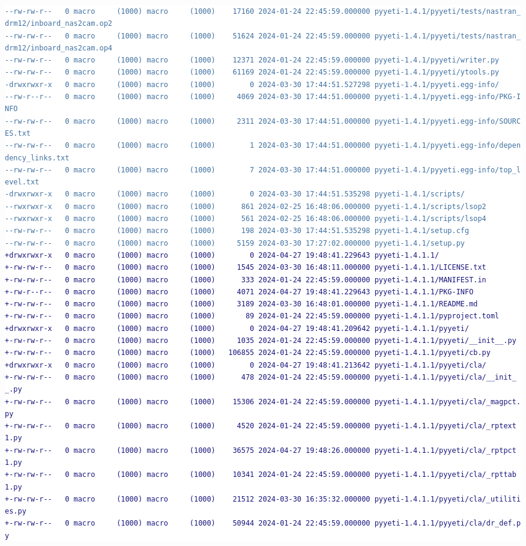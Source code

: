 ```diff
--rw-rw-r--   0 macro     (1000) macro     (1000)    17160 2024-01-24 22:45:59.000000 pyyeti-1.4.1/pyyeti/tests/nastran_drm12/inboard_nas2cam.op2
--rw-rw-r--   0 macro     (1000) macro     (1000)    51624 2024-01-24 22:45:59.000000 pyyeti-1.4.1/pyyeti/tests/nastran_drm12/inboard_nas2cam.op4
--rw-rw-r--   0 macro     (1000) macro     (1000)    12371 2024-01-24 22:45:59.000000 pyyeti-1.4.1/pyyeti/writer.py
--rw-rw-r--   0 macro     (1000) macro     (1000)    61169 2024-01-24 22:45:59.000000 pyyeti-1.4.1/pyyeti/ytools.py
-drwxrwxr-x   0 macro     (1000) macro     (1000)        0 2024-03-30 17:44:51.527298 pyyeti-1.4.1/pyyeti.egg-info/
--rw-r--r--   0 macro     (1000) macro     (1000)     4069 2024-03-30 17:44:51.000000 pyyeti-1.4.1/pyyeti.egg-info/PKG-INFO
--rw-rw-r--   0 macro     (1000) macro     (1000)     2311 2024-03-30 17:44:51.000000 pyyeti-1.4.1/pyyeti.egg-info/SOURCES.txt
--rw-rw-r--   0 macro     (1000) macro     (1000)        1 2024-03-30 17:44:51.000000 pyyeti-1.4.1/pyyeti.egg-info/dependency_links.txt
--rw-rw-r--   0 macro     (1000) macro     (1000)        7 2024-03-30 17:44:51.000000 pyyeti-1.4.1/pyyeti.egg-info/top_level.txt
-drwxrwxr-x   0 macro     (1000) macro     (1000)        0 2024-03-30 17:44:51.535298 pyyeti-1.4.1/scripts/
--rwxrwxr-x   0 macro     (1000) macro     (1000)      861 2024-02-25 16:48:06.000000 pyyeti-1.4.1/scripts/lsop2
--rwxrwxr-x   0 macro     (1000) macro     (1000)      561 2024-02-25 16:48:06.000000 pyyeti-1.4.1/scripts/lsop4
--rw-rw-r--   0 macro     (1000) macro     (1000)      198 2024-03-30 17:44:51.535298 pyyeti-1.4.1/setup.cfg
--rw-rw-r--   0 macro     (1000) macro     (1000)     5159 2024-03-30 17:27:02.000000 pyyeti-1.4.1/setup.py
+drwxrwxr-x   0 macro     (1000) macro     (1000)        0 2024-04-27 19:48:41.229643 pyyeti-1.4.1.1/
+-rw-rw-r--   0 macro     (1000) macro     (1000)     1545 2024-03-30 16:48:11.000000 pyyeti-1.4.1.1/LICENSE.txt
+-rw-rw-r--   0 macro     (1000) macro     (1000)      333 2024-01-24 22:45:59.000000 pyyeti-1.4.1.1/MANIFEST.in
+-rw-r--r--   0 macro     (1000) macro     (1000)     4071 2024-04-27 19:48:41.229643 pyyeti-1.4.1.1/PKG-INFO
+-rw-rw-r--   0 macro     (1000) macro     (1000)     3189 2024-03-30 16:48:01.000000 pyyeti-1.4.1.1/README.md
+-rw-rw-r--   0 macro     (1000) macro     (1000)       89 2024-01-24 22:45:59.000000 pyyeti-1.4.1.1/pyproject.toml
+drwxrwxr-x   0 macro     (1000) macro     (1000)        0 2024-04-27 19:48:41.209642 pyyeti-1.4.1.1/pyyeti/
+-rw-rw-r--   0 macro     (1000) macro     (1000)     1035 2024-01-24 22:45:59.000000 pyyeti-1.4.1.1/pyyeti/__init__.py
+-rw-rw-r--   0 macro     (1000) macro     (1000)   106855 2024-01-24 22:45:59.000000 pyyeti-1.4.1.1/pyyeti/cb.py
+drwxrwxr-x   0 macro     (1000) macro     (1000)        0 2024-04-27 19:48:41.213642 pyyeti-1.4.1.1/pyyeti/cla/
+-rw-rw-r--   0 macro     (1000) macro     (1000)      478 2024-01-24 22:45:59.000000 pyyeti-1.4.1.1/pyyeti/cla/__init__.py
+-rw-rw-r--   0 macro     (1000) macro     (1000)    15306 2024-01-24 22:45:59.000000 pyyeti-1.4.1.1/pyyeti/cla/_magpct.py
+-rw-rw-r--   0 macro     (1000) macro     (1000)     4520 2024-01-24 22:45:59.000000 pyyeti-1.4.1.1/pyyeti/cla/_rptext1.py
+-rw-rw-r--   0 macro     (1000) macro     (1000)    36575 2024-04-27 19:48:26.000000 pyyeti-1.4.1.1/pyyeti/cla/_rptpct1.py
+-rw-rw-r--   0 macro     (1000) macro     (1000)    10341 2024-01-24 22:45:59.000000 pyyeti-1.4.1.1/pyyeti/cla/_rpttab1.py
+-rw-rw-r--   0 macro     (1000) macro     (1000)    21512 2024-03-30 16:35:32.000000 pyyeti-1.4.1.1/pyyeti/cla/_utilities.py
+-rw-rw-r--   0 macro     (1000) macro     (1000)    50944 2024-01-24 22:45:59.000000 pyyeti-1.4.1.1/pyyeti/cla/dr_def.py
```